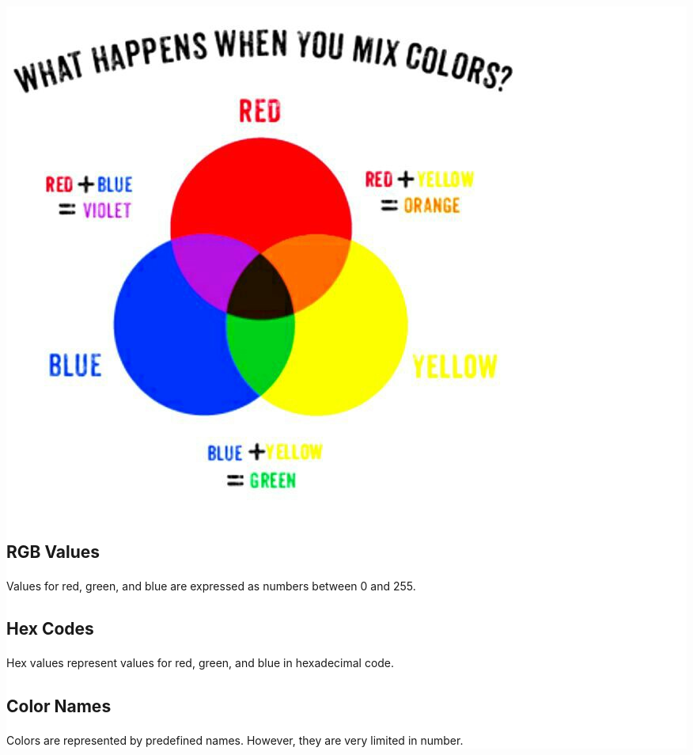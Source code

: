 ![image](./pics/05/6.jpg)

## RGB Values

Values for red, green, and blue
are expressed as numbers
between 0 and 255.

## Hex Codes

Hex values represent values
for red, green, and blue in
hexadecimal code.

## Color Names

Colors are represented by
predefined names. However,
they are very limited in number.
